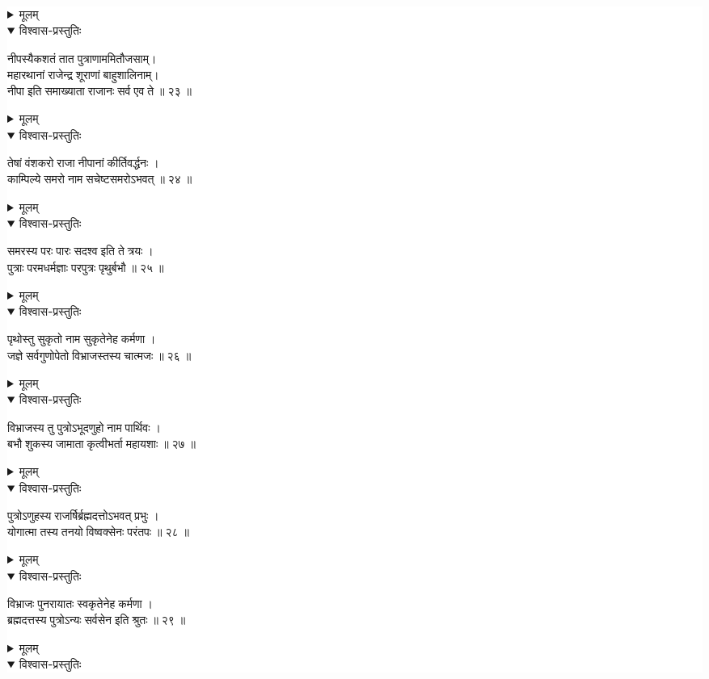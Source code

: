 <details><summary>मूलम्</summary></details>

<details open><summary>विश्वास-प्रस्तुतिः</summary>

नीपस्यैकशतं तात पुत्राणाममितौजसाम्।  
महारथानां राजेन्द्र शूराणां बाहुशालिनाम्।  
नीपा इति समाख्याता राजानः सर्व एव ते ॥ २३ ॥
</details>

<details><summary>मूलम्</summary></details>

<details open><summary>विश्वास-प्रस्तुतिः</summary>

तेषां वंशकरो राजा नीपानां कीर्तिवर्द्धनः ।  
काम्पिल्ये समरो नाम सचेष्टसमरोऽभवत् ॥ २४ ॥
</details>

<details><summary>मूलम्</summary></details>

<details open><summary>विश्वास-प्रस्तुतिः</summary>

समरस्य परः पारः सदश्व इति ते त्रयः ।  
पुत्राः परमधर्मज्ञाः परपुत्रः पृथुर्बभौ ॥ २५ ॥
</details>

<details><summary>मूलम्</summary></details>

<details open><summary>विश्वास-प्रस्तुतिः</summary>

पृथोस्तु सुकृतो नाम सुकृतेनेह कर्मणा ।  
जज्ञे सर्वगुणोपेतो विभ्राजस्तस्य चात्मजः ॥ २६ ॥
</details>

<details><summary>मूलम्</summary></details>

<details open><summary>विश्वास-प्रस्तुतिः</summary>

विभ्राजस्य तु पुत्रोऽभूदणुहो नाम पार्थिवः ।  
बभौ शुकस्य जामाता कृत्वीभर्ता महायशाः ॥ २७ ॥
</details>

<details><summary>मूलम्</summary></details>

<details open><summary>विश्वास-प्रस्तुतिः</summary>

पुत्रोऽणुहस्य राजर्षिर्ब्रह्मदत्तोऽभवत् प्रभुः ।  
योगात्मा तस्य तनयो विष्वक्सेनः परंतपः ॥ २८ ॥
</details>

<details><summary>मूलम्</summary></details>

<details open><summary>विश्वास-प्रस्तुतिः</summary>

विभ्राजः पुनरायातः स्वकृतेनेह कर्मणा ।  
ब्रह्मदत्तस्य पुत्रोऽन्यः सर्वसेन इति श्रुतः ॥ २९ ॥
</details>

<details><summary>मूलम्</summary></details>

<details open><summary>विश्वास-प्रस्तुतिः</summary>
